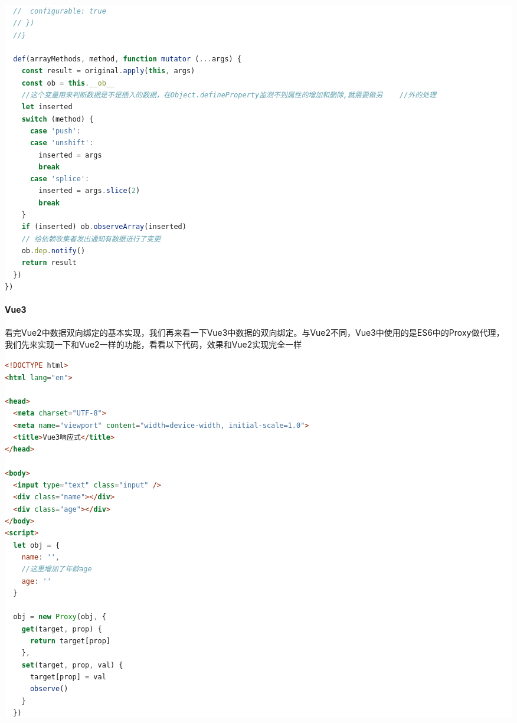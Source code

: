 ```javascript
  //  configurable: true
  // })
  //}
  
  def(arrayMethods, method, function mutator (...args) {
    const result = original.apply(this, args)
    const ob = this.__ob__
    //这个变量用来判断数据是不是插入的数据，在Object.defineProperty监测不到属性的增加和删除,就需要做另	 //外的处理
    let inserted
    switch (method) {
      case 'push':
      case 'unshift':
        inserted = args
        break
      case 'splice':
        inserted = args.slice(2)
        break
    }
    if (inserted) ob.observeArray(inserted)
    // 给依赖收集者发出通知有数据进行了变更
    ob.dep.notify()
    return result
  })
})
```



#### Vue3

看完Vue2中数据双向绑定的基本实现，我们再来看一下Vue3中数据的双向绑定。与Vue2不同，Vue3中使用的是ES6中的Proxy做代理，我们先来实现一下和Vue2一样的功能，看看以下代码，效果和Vue2实现完全一样

```html
<!DOCTYPE html>
<html lang="en">

<head>
  <meta charset="UTF-8">
  <meta name="viewport" content="width=device-width, initial-scale=1.0">
  <title>Vue3响应式</title>
</head>

<body>
  <input type="text" class="input" />
  <div class="name"></div>
  <div class="age"></div>
</body>
<script>
  let obj = {
    name: '',
    //这里增加了年龄age
    age: ''
  }

  obj = new Proxy(obj, {
    get(target, prop) {
      return target[prop]
    },
    set(target, prop, val) {
      target[prop] = val
      observe()
    }
  })

```